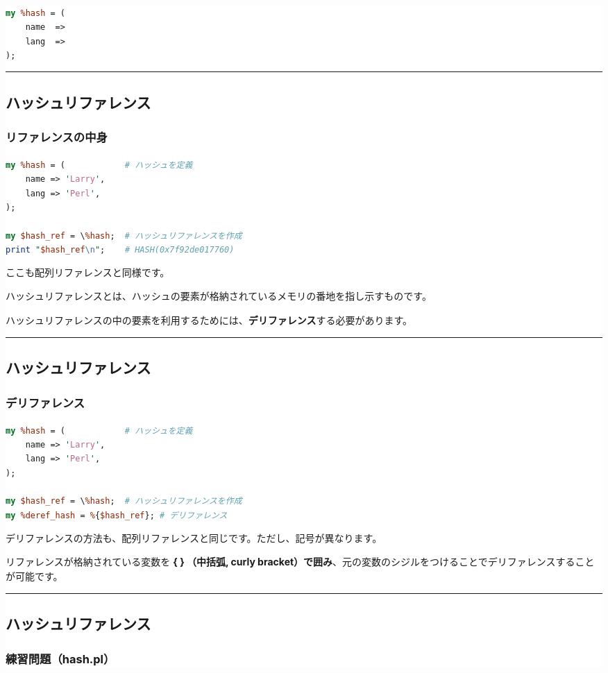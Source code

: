 ```perl
my %hash = (
    name  =>
    lang  =>
);
```

---

## ハッシュリファレンス

### リファレンスの中身

```perl
my %hash = (            # ハッシュを定義
    name => 'Larry',
    lang => 'Perl',
);

my $hash_ref = \%hash;  # ハッシュリファレンスを作成
print "$hash_ref\n";    # HASH(0x7f92de017760)
```

ここも配列リファレンスと同様です。

ハッシュリファレンスとは、ハッシュの要素が格納されているメモリの番地を指し示すものです。

ハッシュリファレンスの中の要素を利用するためには、**デリファレンス**する必要があります。

---

## ハッシュリファレンス

### デリファレンス

```perl
my %hash = (            # ハッシュを定義
    name => 'Larry',
    lang => 'Perl',
);

my $hash_ref = \%hash;  # ハッシュリファレンスを作成
my %deref_hash = %{$hash_ref}; # デリファレンス
```

デリファレンスの方法も、配列リファレンスと同じです。ただし、記号が異なります。

リファレンスが格納されている変数を **{ } （中括弧, curly bracket）で囲み**、元の変数のシジルをつけることでデリファレンスすることが可能です。

---

## ハッシュリファレンス

### 練習問題（hash.pl）
